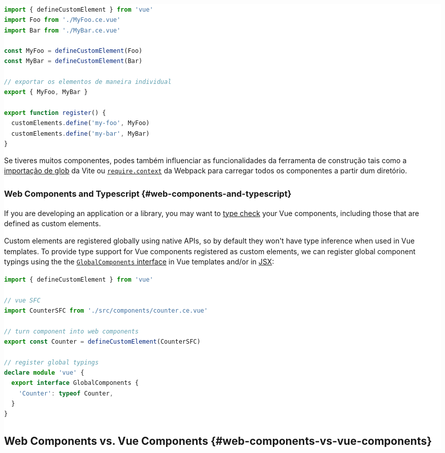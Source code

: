 ```js
import { defineCustomElement } from 'vue'
import Foo from './MyFoo.ce.vue'
import Bar from './MyBar.ce.vue'

const MyFoo = defineCustomElement(Foo)
const MyBar = defineCustomElement(Bar)

// exportar os elementos de maneira individual
export { MyFoo, MyBar }

export function register() {
  customElements.define('my-foo', MyFoo)
  customElements.define('my-bar', MyBar)
}
```

Se tiveres muitos componentes, podes também influenciar as funcionalidades da ferramenta de construção tais como a [importação de glob](https://pt.vitejs.dev/guide/features#glob-import) da Vite ou [`require.context`](https://webpack.js.org/guides/dependency-management/#requirecontext) da Webpack para carregar todos os componentes a partir dum diretório.

### Web Components and Typescript {#web-components-and-typescript}

If you are developing an application or a library, you may want to [type check](/guide/scaling-up/tooling.html#typescript) your Vue components, including those that are defined as custom elements.

Custom elements are registered globally using native APIs, so by default they won't have type inference when used in Vue templates. To provide type support for Vue components registered as custom elements, we can register global component typings using the the [`GlobalComponents` interface](https://github.com/vuejs/language-tools/blob/master/packages/vscode-vue/README.md#usage) in Vue templates and/or in [JSX](https://www.typescriptlang.org/docs/handbook/jsx.html#intrinsic-elements):

```typescript
import { defineCustomElement } from 'vue'

// vue SFC
import CounterSFC from './src/components/counter.ce.vue'

// turn component into web components
export const Counter = defineCustomElement(CounterSFC)

// register global typings
declare module 'vue' {
  export interface GlobalComponents {
    'Counter': typeof Counter,
  }
}
```

## Web Components vs. Vue Components {#web-components-vs-vue-components}
